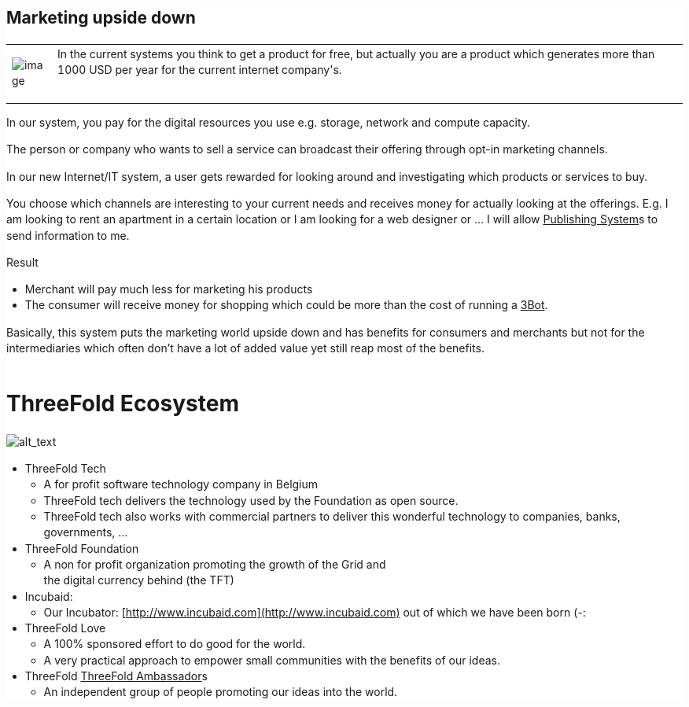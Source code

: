## Marketing upside down


<table border="0"> 
  <tr>
   <td>

![image](threefold__even_food_is_free.png  )

   </td>
   <td>In the current systems you think to get a product for free, but actually you are a product which generates more than 1000 USD per year for the current internet company's.
   </td>
  </tr>
</table>


In our system, you pay for the digital resources you use e.g. storage, network and compute capacity.

The person or company who wants to sell a service can broadcast their offering through opt-in marketing channels.

In our new Internet/IT system, a user gets rewarded for looking around and investigating which products or services to buy.

You choose which channels are interesting to your current needs and receives money for actually looking at the offerings. E.g. I am looking to rent an apartment in a certain location or I am looking for a web designer or … I will allow [Publishing System](threefold__publisher)s to send information to me.

Result



*   Merchant will pay much less for marketing his products
*   The consumer will receive money for shopping which could be more than the cost of running a [3Bot](threefold__3bot_def).

Basically, this system puts the marketing world upside down and has benefits for consumers and merchants but not for the intermediaries which often don’t have a lot of added value yet still reap most of the benefits.
# ThreeFold Ecosystem 


![alt_text](threefold__running.png  )


*   ThreeFold Tech
    *   A for profit software technology company in Belgium
    *   ThreeFold tech delivers the technology used by the Foundation as open source.
    *   ThreeFold tech also works with commercial partners to deliver this wonderful technology to  companies, banks, governments, …
*   ThreeFold Foundation
    *   A non for profit organization promoting the growth of the Grid and  \
the digital currency behind (the TFT)
*   Incubaid:
    *   Our Incubator: [http://www.incubaid.com](http://www.incubaid.com) out of which we have been born (-:
*   ThreeFold Love
    *   A 100% sponsored effort to do good for the world.
    *   A very practical approach to empower small communities with the benefits of our ideas.
*   ThreeFold [ThreeFold Ambassador](threefold__threefold_ambassador)s
    *   An independent group of people promoting our ideas into the world.
